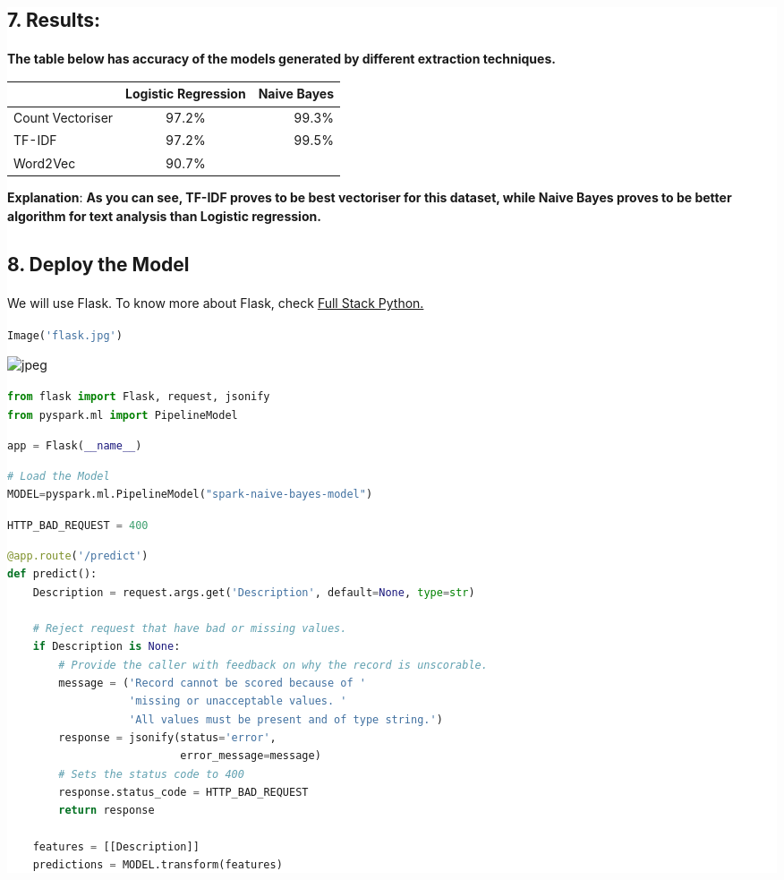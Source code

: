 ## 7. __Results:__
__The table below has accuracy of the models generated by different extraction techniques.__

|                    | Logistic Regression | Naive Bayes |
| -------------------|:-------------------:|------------:|
| Count Vectoriser   |  97.2%              |   99.3%     |
| TF-IDF             |  97.2%              |   99.5%     |
| Word2Vec           |  90.7%              |             |

**Explanation**: __As you can see, TF-IDF proves to be best vectoriser for this dataset, while Naive Bayes proves to be better algorithm for text analysis than Logistic regression.__

## __8. Deploy the Model__
We will use Flask. To know more about Flask, check [Full Stack Python.](https://www.fullstackpython.com/flask.html)


```python
Image('flask.jpg')
```




![jpeg](output_41_0.jpeg)




```python
from flask import Flask, request, jsonify
from pyspark.ml import PipelineModel
```


```python
app = Flask(__name__)
```


```python
# Load the Model
MODEL=pyspark.ml.PipelineModel("spark-naive-bayes-model")
```


```python
HTTP_BAD_REQUEST = 400
```


```python
@app.route('/predict')
def predict():
    Description = request.args.get('Description', default=None, type=str)
    
    # Reject request that have bad or missing values.
    if Description is None:
        # Provide the caller with feedback on why the record is unscorable.
        message = ('Record cannot be scored because of '
                   'missing or unacceptable values. '
                   'All values must be present and of type string.')
        response = jsonify(status='error',
                           error_message=message)
        # Sets the status code to 400
        response.status_code = HTTP_BAD_REQUEST
        return response
    
    features = [[Description]]
    predictions = MODEL.transform(features)
```